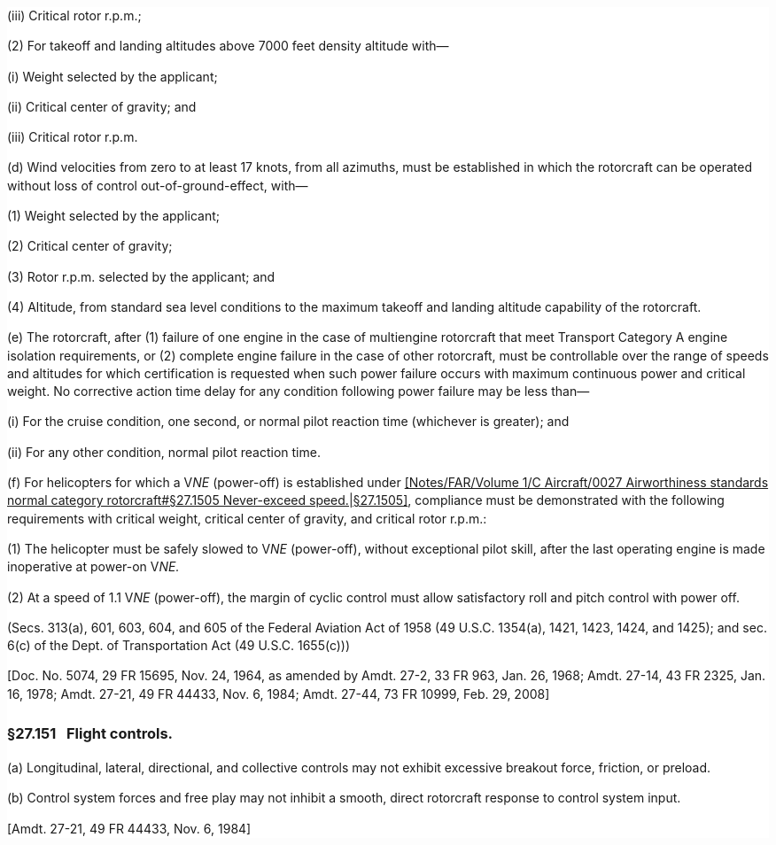 \(iii\) Critical rotor r.p.m.;

\(2\) For takeoff and landing altitudes above 7000 feet density altitude with—

\(i\) Weight selected by the applicant;

\(ii\) Critical center of gravity; and

\(iii\) Critical rotor r.p.m.

\(d\) Wind velocities from zero to at least 17 knots, from all azimuths, must be established in which the rotorcraft can be operated without loss of control out-of-ground-effect, with—

\(1\) Weight selected by the applicant;

\(2\) Critical center of gravity;

\(3\) Rotor r.p.m. selected by the applicant; and

\(4\) Altitude, from standard sea level conditions to the maximum takeoff and landing altitude capability of the rotorcraft.

\(e\) The rotorcraft, after (1) failure of one engine in the case of multiengine rotorcraft that meet Transport Category A engine isolation requirements, or (2) complete engine failure in the case of other rotorcraft, must be controllable over the range of speeds and altitudes for which certification is requested when such power failure occurs with maximum continuous power and critical weight. No corrective action time delay for any condition following power failure may be less than—

\(i\) For the cruise condition, one second, or normal pilot reaction time (whichever is greater); and

\(ii\) For any other condition, normal pilot reaction time.

\(f\) For helicopters for which a V*NE* (power-off) is established under [[Notes/FAR/Volume 1/C Aircraft/0027 Airworthiness standards  normal category rotorcraft#§27.1505   Never-exceed speed.\|§27.1505]](c), compliance must be demonstrated with the following requirements with critical weight, critical center of gravity, and critical rotor r.p.m.:

\(1\) The helicopter must be safely slowed to V*NE* (power-off), without exceptional pilot skill, after the last operating engine is made inoperative at power-on V*NE.*

\(2\) At a speed of 1.1 V*NE* (power-off), the margin of cyclic control must allow satisfactory roll and pitch control with power off.

(Secs. 313(a), 601, 603, 604, and 605 of the Federal Aviation Act of 1958 (49 U.S.C. 1354(a), 1421, 1423, 1424, and 1425); and sec. 6(c) of the Dept. of Transportation Act (49 U.S.C. 1655(c)))

\[Doc. No. 5074, 29 FR 15695, Nov. 24, 1964, as amended by Amdt. 27-2, 33 FR 963, Jan. 26, 1968; Amdt. 27-14, 43 FR 2325, Jan. 16, 1978; Amdt. 27-21, 49 FR 44433, Nov. 6, 1984; Amdt. 27-44, 73 FR 10999, Feb. 29, 2008\]

### §27.151   Flight controls.

\(a\) Longitudinal, lateral, directional, and collective controls may not exhibit excessive breakout force, friction, or preload.

\(b\) Control system forces and free play may not inhibit a smooth, direct rotorcraft response to control system input.

\[Amdt. 27-21, 49 FR 44433, Nov. 6, 1984\]
